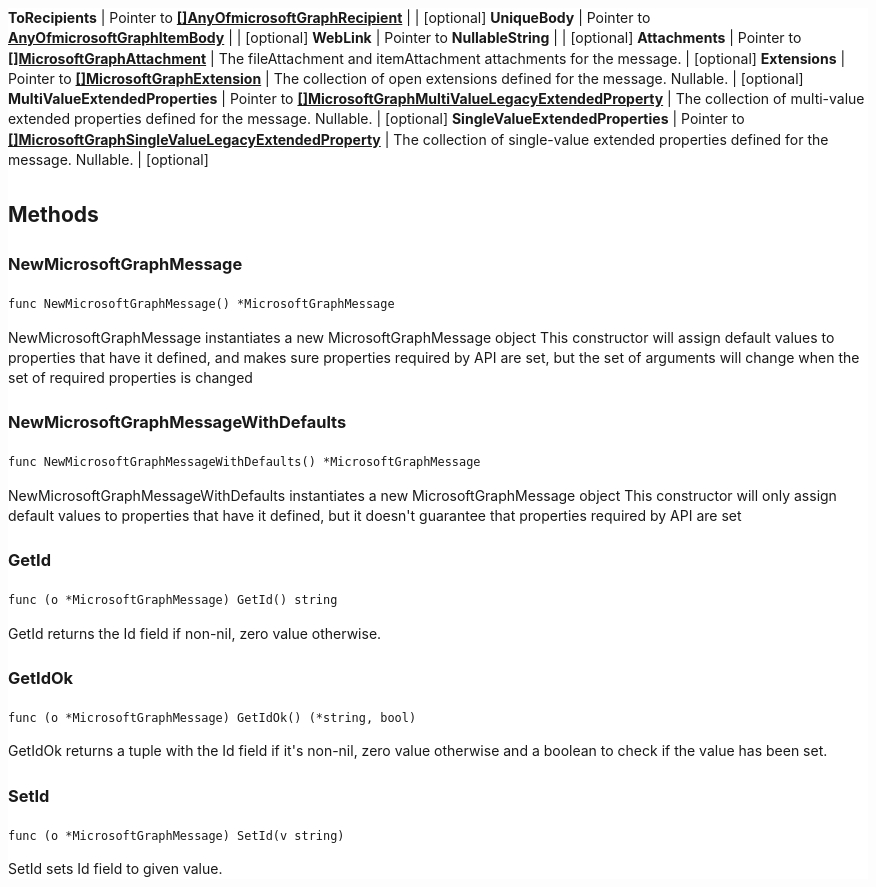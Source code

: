 **ToRecipients** | Pointer to [**[]AnyOfmicrosoftGraphRecipient**](AnyOfmicrosoftGraphRecipient.md) |  | [optional] 
**UniqueBody** | Pointer to [**AnyOfmicrosoftGraphItemBody**](anyOf&lt;microsoft.graph.itemBody&gt;.md) |  | [optional] 
**WebLink** | Pointer to **NullableString** |  | [optional] 
**Attachments** | Pointer to [**[]MicrosoftGraphAttachment**](MicrosoftGraphAttachment.md) | The fileAttachment and itemAttachment attachments for the message. | [optional] 
**Extensions** | Pointer to [**[]MicrosoftGraphExtension**](MicrosoftGraphExtension.md) | The collection of open extensions defined for the message. Nullable. | [optional] 
**MultiValueExtendedProperties** | Pointer to [**[]MicrosoftGraphMultiValueLegacyExtendedProperty**](MicrosoftGraphMultiValueLegacyExtendedProperty.md) | The collection of multi-value extended properties defined for the message. Nullable. | [optional] 
**SingleValueExtendedProperties** | Pointer to [**[]MicrosoftGraphSingleValueLegacyExtendedProperty**](MicrosoftGraphSingleValueLegacyExtendedProperty.md) | The collection of single-value extended properties defined for the message. Nullable. | [optional] 

## Methods

### NewMicrosoftGraphMessage

`func NewMicrosoftGraphMessage() *MicrosoftGraphMessage`

NewMicrosoftGraphMessage instantiates a new MicrosoftGraphMessage object
This constructor will assign default values to properties that have it defined,
and makes sure properties required by API are set, but the set of arguments
will change when the set of required properties is changed

### NewMicrosoftGraphMessageWithDefaults

`func NewMicrosoftGraphMessageWithDefaults() *MicrosoftGraphMessage`

NewMicrosoftGraphMessageWithDefaults instantiates a new MicrosoftGraphMessage object
This constructor will only assign default values to properties that have it defined,
but it doesn't guarantee that properties required by API are set

### GetId

`func (o *MicrosoftGraphMessage) GetId() string`

GetId returns the Id field if non-nil, zero value otherwise.

### GetIdOk

`func (o *MicrosoftGraphMessage) GetIdOk() (*string, bool)`

GetIdOk returns a tuple with the Id field if it's non-nil, zero value otherwise
and a boolean to check if the value has been set.

### SetId

`func (o *MicrosoftGraphMessage) SetId(v string)`

SetId sets Id field to given value.
